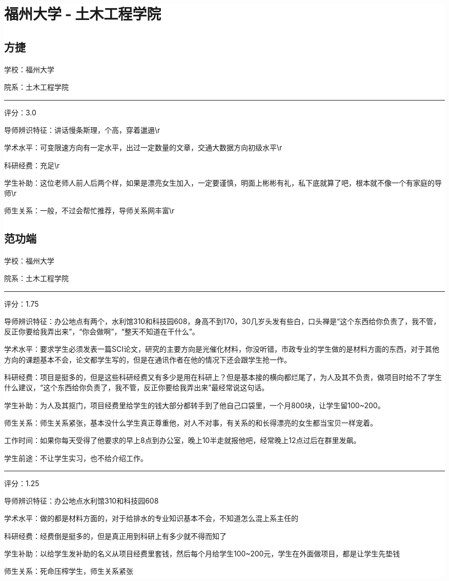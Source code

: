 # 福州大学 - 土木工程学院

## 方捷

学校：福州大学

院系：土木工程学院

* * *

评分：3.0

导师辨识特征：讲话慢条斯理，个高，穿着邋遢\r

学术水平：可变限速方向有一定水平，出过一定数量的文章，交通大数据方向初级水平\r

科研经费：充足\r

学生补助：这位老师人前人后两个样，如果是漂亮女生加入，一定要谨慎，明面上彬彬有礼，私下底就算了吧，根本就不像一个有家庭的导师\r

师生关系：一般，不过会帮忙推荐，导师关系网丰富\r

## 范功端

学校：福州大学

院系：土木工程学院

* * *

评分：1.75

导师辨识特征：办公地点有两个，水利馆310和科技园608，身高不到170，30几岁头发有些白，口头禅是“这个东西给你负责了，我不管，反正你要给我弄出来”，“你会做啊”，“整天不知道在干什么”。

学术水平：要求学生必须发表一篇SCI论文，研究的主要方向是光催化材料，你没听错，市政专业的学生做的是材料方面的东西，对于其他方向的课题基本不会，论文都学生写的，但是在通讯作者在他的情况下还会跟学生抢一作。

科研经费：项目是挺多的，但是这些科研经费又有多少是用在科研上？但是基本接的横向都烂尾了，为人及其不负责，做项目时给不了学生什么建议，“这个东西给你负责了，我不管，反正你要给我弄出来”最经常说这句话。

学生补助：为人及其抠门，项目经费里给学生的钱大部分都转手到了他自己口袋里，一个月800块，让学生留100~200。

师生关系：师生关系紧张，基本没什么学生真正尊重他，对人不对事，有关系的和长得漂亮的女生都当宝贝一样宠着。

工作时间：如果你每天受得了他要求的早上8点到办公室，晚上10半走就报他吧，经常晚上12点过后在群里发飙。

学生前途：不让学生实习，也不给介绍工作。

* * *

评分：1.25

导师辨识特征：办公地点水利馆310和科技园608

学术水平：做的都是材料方面的，对于给排水的专业知识基本不会，不知道怎么混上系主任的

科研经费：经费倒是挺多的，但是真正用到科研上有多少就不得而知了

学生补助：以给学生发补助的名义从项目经费里套钱，然后每个月给学生100~200元，学生在外面做项目，都是让学生先垫钱

师生关系：死命压榨学生，师生关系紧张
